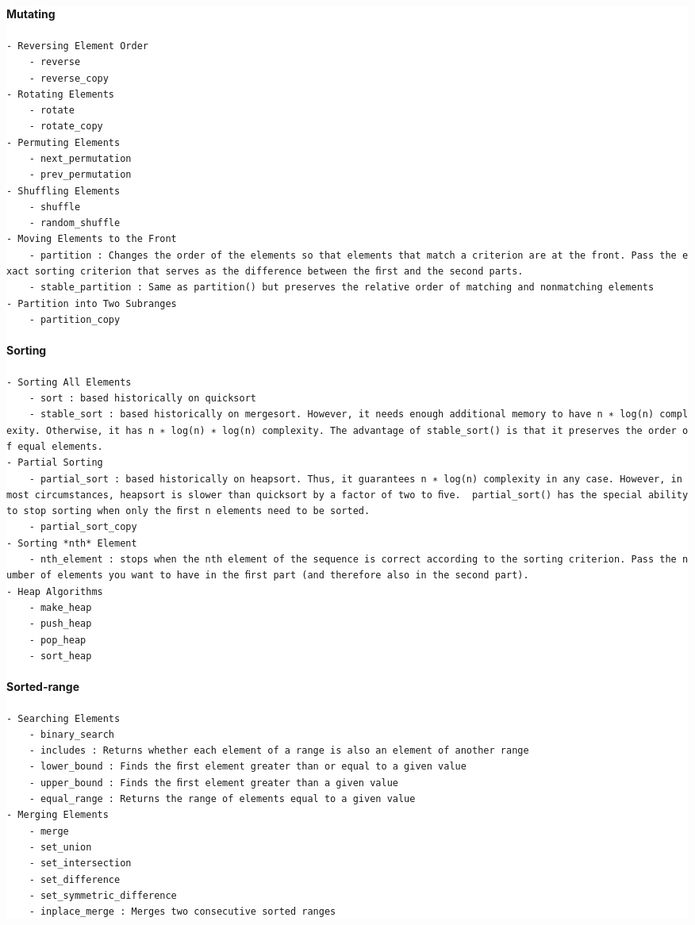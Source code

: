 #### Mutating
    - Reversing Element Order
        - reverse
        - reverse_copy
    - Rotating Elements
        - rotate
        - rotate_copy
    - Permuting Elements
        - next_permutation
        - prev_permutation
    - Shuffling Elements
        - shuffle
        - random_shuffle
    - Moving Elements to the Front
        - partition : Changes the order of the elements so that elements that match a criterion are at the front. Pass the exact sorting criterion that serves as the difference between the ﬁrst and the second parts.
        - stable_partition : Same as partition() but preserves the relative order of matching and nonmatching elements
    - Partition into Two Subranges
        - partition_copy

#### Sorting
    - Sorting All Elements
        - sort : based historically on quicksort
        - stable_sort : based historically on mergesort. However, it needs enough additional memory to have n ∗ log(n) complexity. Otherwise, it has n ∗ log(n) ∗ log(n) complexity. The advantage of stable_sort() is that it preserves the order of equal elements.
    - Partial Sorting
        - partial_sort : based historically on heapsort. Thus, it guarantees n ∗ log(n) complexity in any case. However, in most circumstances, heapsort is slower than quicksort by a factor of two to ﬁve.  partial_sort() has the special ability to stop sorting when only the ﬁrst n elements need to be sorted.
        - partial_sort_copy
    - Sorting *nth* Element
        - nth_element : stops when the nth element of the sequence is correct according to the sorting criterion. Pass the number of elements you want to have in the ﬁrst part (and therefore also in the second part).
    - Heap Algorithms
        - make_heap
        - push_heap
        - pop_heap
        - sort_heap

#### Sorted-range
    - Searching Elements
        - binary_search
        - includes : Returns whether each element of a range is also an element of another range
        - lower_bound : Finds the ﬁrst element greater than or equal to a given value
        - upper_bound : Finds the ﬁrst element greater than a given value
        - equal_range : Returns the range of elements equal to a given value
    - Merging Elements
        - merge
        - set_union
        - set_intersection
        - set_difference
        - set_symmetric_difference
        - inplace_merge : Merges two consecutive sorted ranges
